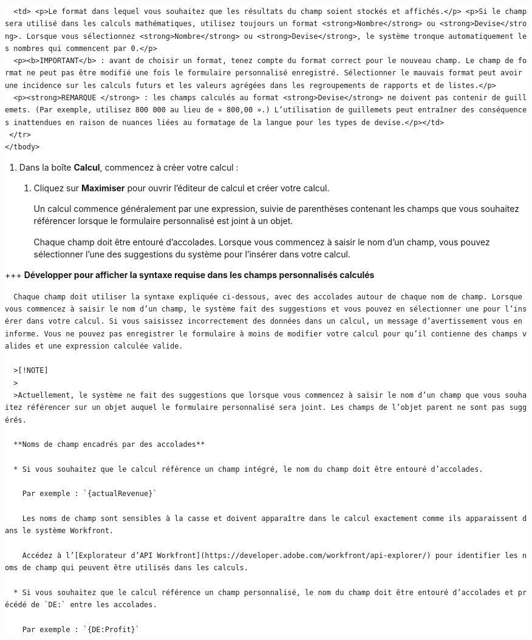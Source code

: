       <td> <p>Le format dans lequel vous souhaitez que les résultats du champ soient stockés et affichés.</p> <p>Si le champ sera utilisé dans les calculs mathématiques, utilisez toujours un format <strong>Nombre</strong> ou <strong>Devise</strong>. Lorsque vous sélectionnez <strong>Nombre</strong> ou <strong>Devise</strong>, le système tronque automatiquement les nombres qui commencent par 0.</p> 
      <p><b>IMPORTANT</b> : avant de choisir un format, tenez compte du format correct pour le nouveau champ. Le champ de format ne peut pas être modifié une fois le formulaire personnalisé enregistré. Sélectionner le mauvais format peut avoir une incidence sur les calculs futurs et les valeurs agrégées dans les regroupements de rapports et de listes.</p>
      <p><strong>REMARQUE </strong> : les champs calculés au format <strong>Devise</strong> ne doivent pas contenir de guillemets. (Par exemple, utilisez 800 000 au lieu de « 800,00 ».) L’utilisation de guillemets peut entraîner des conséquences inattendues en raison de nuances liées au formatage de la langue pour les types de devise.</p></td>
     </tr> 
    </tbody> 
   </table>

1. Dans la boîte **Calcul**, commencez à créer votre calcul :
   1. Cliquez sur **Maximiser** pour ouvrir l’éditeur de calcul et créer votre calcul.</p>
Un calcul commence généralement par une expression, suivie de parenthèses contenant les champs que vous souhaitez référencer lorsque le formulaire personnalisé est joint à un objet.

      Chaque champ doit être entouré d’accolades. Lorsque vous commencez à saisir le nom d’un champ, vous pouvez sélectionner l’une des suggestions du système pour l’insérer dans votre calcul.

+++ **Développer pour afficher la syntaxe requise dans les champs personnalisés calculés**

      Chaque champ doit utiliser la syntaxe expliquée ci-dessous, avec des accolades autour de chaque nom de champ. Lorsque vous commencez à saisir le nom d’un champ, le système fait des suggestions et vous pouvez en sélectionner une pour l’insérer dans votre calcul. Si vous saisissez incorrectement des données dans un calcul, un message d’avertissement vous en informe. Vous ne pouvez pas enregistrer le formulaire à moins de modifier votre calcul pour qu’il contienne des champs valides et une expression calculée valide.

      >[!NOTE]
      >
      >Actuellement, le système ne fait des suggestions que lorsque vous commencez à saisir le nom d’un champ que vous souhaitez référencer sur un objet auquel le formulaire personnalisé sera joint. Les champs de l’objet parent ne sont pas suggérés.

      **Noms de champ encadrés par des accolades**

      * Si vous souhaitez que le calcul référence un champ intégré, le nom du champ doit être entouré d’accolades.

        Par exemple : `{actualRevenue}`

        Les noms de champ sont sensibles à la casse et doivent apparaître dans le calcul exactement comme ils apparaissent dans le système Workfront.

        Accédez à l’[Explorateur d’API Workfront](https://developer.adobe.com/workfront/api-explorer/) pour identifier les noms de champ qui peuvent être utilisés dans les calculs.

      * Si vous souhaitez que le calcul référence un champ personnalisé, le nom du champ doit être entouré d’accolades et précédé de `DE:` entre les accolades.

        Par exemple : `{DE:Profit}`
